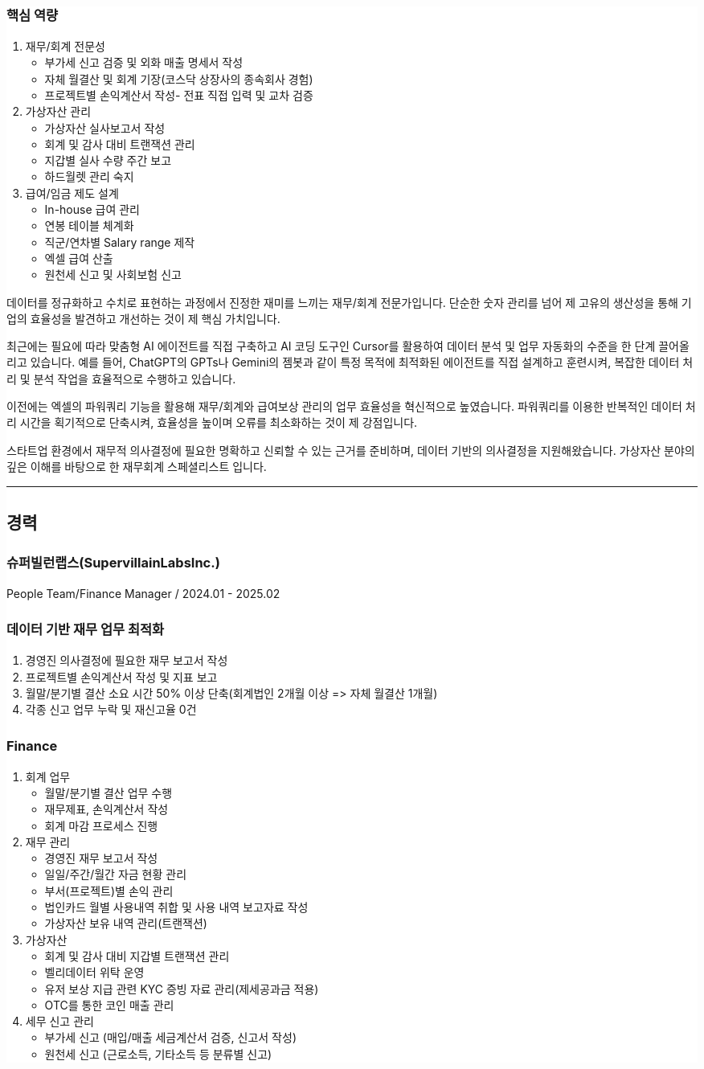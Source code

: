 ### 핵심 역량

1. 재무/회계 전문성
    - 부가세 신고 검증 및 외화 매출 명세서 작성
    - 자체 월결산 및 회계 기장(코스닥 상장사의 종속회사 경험)
    - 프로젝트별 손익계산서 작성- 전표 직접 입력 및 교차 검증
2. 가상자산 관리
    - 가상자산 실사보고서 작성
    - 회계 및 감사 대비 트랜잭션 관리
    - 지갑별 실사 수량 주간 보고
    - 하드월렛 관리 숙지
3. 급여/임금 제도 설계
    - In-house 급여 관리
    - 연봉 테이블 체계화
    - 직군/연차별 Salary range 제작
    - 엑셀 급여 산출
    - 원천세 신고 및 사회보험 신고
    

데이터를 정규화하고 수치로 표현하는 과정에서 진정한 재미를 느끼는 재무/회계 전문가입니다. 단순한 숫자 관리를 넘어 제 고유의 생산성을 통해 기업의 효율성을 발견하고 개선하는 것이 제 핵심 가치입니다.

최근에는 필요에 따라 맞춤형 AI 에이전트를 직접 구축하고 AI 코딩 도구인 Cursor를 활용하여 데이터 분석 및 업무 자동화의 수준을 한 단계 끌어올리고 있습니다. 예를 들어, ChatGPT의 GPTs나 Gemini의 젬봇과 같이 특정 목적에 최적화된 에이전트를 직접 설계하고 훈련시켜, 복잡한 데이터 처리 및 분석 작업을 효율적으로 수행하고 있습니다. 

이전에는 엑셀의 파워쿼리 기능을 활용해 재무/회계와 급여보상 관리의 업무 효율성을 혁신적으로 높였습니다. 파워쿼리를 이용한 반복적인 데이터 처리 시간을 획기적으로 단축시켜, 효율성을 높이며 오류를 최소화하는 것이 제 강점입니다.

스타트업 환경에서 재무적 의사결정에 필요한 명확하고 신뢰할 수 있는 근거를 준비하며, 데이터 기반의 의사결정을 지원해왔습니다. 가상자산 분야의 깊은 이해를 바탕으로 한 재무회계 스페셜리스트 입니다.

---

## 경력

### 슈퍼빌런랩스(SupervillainLabsInc.)
People Team/Finance Manager / 2024.01 - 2025.02

### 데이터 기반 재무 업무 최적화

1. 경영진 의사결정에 필요한 재무 보고서 작성
2. 프로젝트별 손익계산서 작성 및 지표 보고
3. 월말/분기별 결산 소요 시간 50% 이상 단축(회계법인 2개월 이상 => 자체 월결산 1개월)
4. 각종 신고 업무 누락 및 재신고율 0건

### Finance

1. 회계 업무
    - 월말/분기별 결산 업무 수행
    - 재무제표, 손익계산서 작성
    - 회계 마감 프로세스 진행
2. 재무 관리
    - 경영진 재무 보고서 작성
    - 일일/주간/월간 자금 현황 관리
    - 부서(프로젝트)별 손익 관리
    - 법인카드 월별 사용내역 취합 및 사용 내역 보고자료 작성
    - 가상자산 보유 내역 관리(트랜잭션)
3. 가상자산
    - 회계 및 감사 대비 지갑별 트랜잭션 관리
    - 벨리데이터 위탁 운영
    - 유저 보상 지급 관련 KYC 증빙 자료 관리(제세공과금 적용)
    - OTC를 통한 코인 매출 관리
4. 세무 신고 관리
    - 부가세 신고 (매입/매출 세금계산서 검증, 신고서 작성)
    - 원천세 신고 (근로소득, 기타소득 등 분류별 신고)